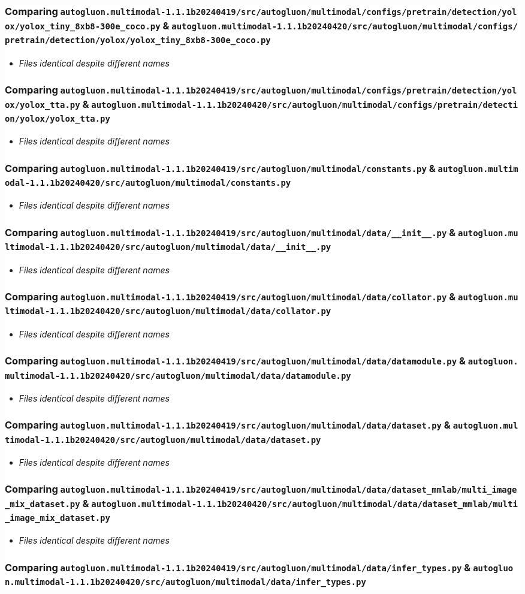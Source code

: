 ### Comparing `autogluon.multimodal-1.1.1b20240419/src/autogluon/multimodal/configs/pretrain/detection/yolox/yolox_tiny_8xb8-300e_coco.py` & `autogluon.multimodal-1.1.1b20240420/src/autogluon/multimodal/configs/pretrain/detection/yolox/yolox_tiny_8xb8-300e_coco.py`

 * *Files identical despite different names*

### Comparing `autogluon.multimodal-1.1.1b20240419/src/autogluon/multimodal/configs/pretrain/detection/yolox/yolox_tta.py` & `autogluon.multimodal-1.1.1b20240420/src/autogluon/multimodal/configs/pretrain/detection/yolox/yolox_tta.py`

 * *Files identical despite different names*

### Comparing `autogluon.multimodal-1.1.1b20240419/src/autogluon/multimodal/constants.py` & `autogluon.multimodal-1.1.1b20240420/src/autogluon/multimodal/constants.py`

 * *Files identical despite different names*

### Comparing `autogluon.multimodal-1.1.1b20240419/src/autogluon/multimodal/data/__init__.py` & `autogluon.multimodal-1.1.1b20240420/src/autogluon/multimodal/data/__init__.py`

 * *Files identical despite different names*

### Comparing `autogluon.multimodal-1.1.1b20240419/src/autogluon/multimodal/data/collator.py` & `autogluon.multimodal-1.1.1b20240420/src/autogluon/multimodal/data/collator.py`

 * *Files identical despite different names*

### Comparing `autogluon.multimodal-1.1.1b20240419/src/autogluon/multimodal/data/datamodule.py` & `autogluon.multimodal-1.1.1b20240420/src/autogluon/multimodal/data/datamodule.py`

 * *Files identical despite different names*

### Comparing `autogluon.multimodal-1.1.1b20240419/src/autogluon/multimodal/data/dataset.py` & `autogluon.multimodal-1.1.1b20240420/src/autogluon/multimodal/data/dataset.py`

 * *Files identical despite different names*

### Comparing `autogluon.multimodal-1.1.1b20240419/src/autogluon/multimodal/data/dataset_mmlab/multi_image_mix_dataset.py` & `autogluon.multimodal-1.1.1b20240420/src/autogluon/multimodal/data/dataset_mmlab/multi_image_mix_dataset.py`

 * *Files identical despite different names*

### Comparing `autogluon.multimodal-1.1.1b20240419/src/autogluon/multimodal/data/infer_types.py` & `autogluon.multimodal-1.1.1b20240420/src/autogluon/multimodal/data/infer_types.py`
